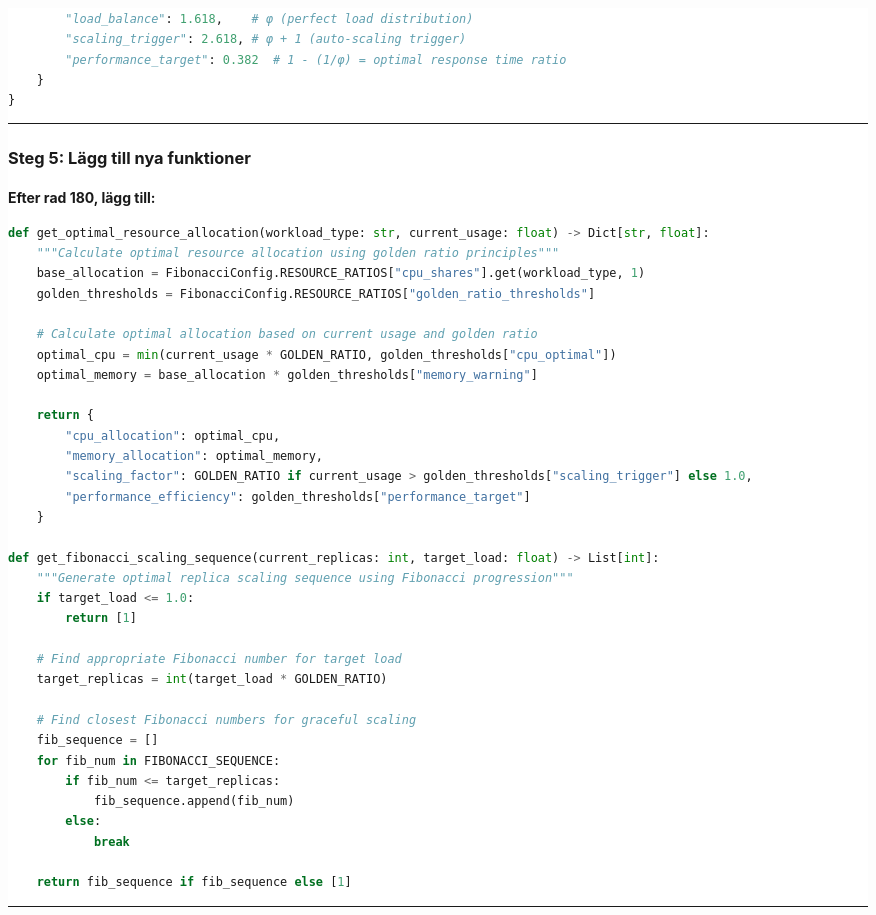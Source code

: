 ```python
        "load_balance": 1.618,    # φ (perfect load distribution)
        "scaling_trigger": 2.618, # φ + 1 (auto-scaling trigger)
        "performance_target": 0.382  # 1 - (1/φ) = optimal response time ratio
    }
}
```

---

### **Steg 5: Lägg till nya funktioner**

**Efter rad 180, lägg till:**

```python
def get_optimal_resource_allocation(workload_type: str, current_usage: float) -> Dict[str, float]:
    """Calculate optimal resource allocation using golden ratio principles"""
    base_allocation = FibonacciConfig.RESOURCE_RATIOS["cpu_shares"].get(workload_type, 1)
    golden_thresholds = FibonacciConfig.RESOURCE_RATIOS["golden_ratio_thresholds"]
    
    # Calculate optimal allocation based on current usage and golden ratio
    optimal_cpu = min(current_usage * GOLDEN_RATIO, golden_thresholds["cpu_optimal"])
    optimal_memory = base_allocation * golden_thresholds["memory_warning"]
    
    return {
        "cpu_allocation": optimal_cpu,
        "memory_allocation": optimal_memory,
        "scaling_factor": GOLDEN_RATIO if current_usage > golden_thresholds["scaling_trigger"] else 1.0,
        "performance_efficiency": golden_thresholds["performance_target"]
    }

def get_fibonacci_scaling_sequence(current_replicas: int, target_load: float) -> List[int]:
    """Generate optimal replica scaling sequence using Fibonacci progression"""
    if target_load <= 1.0:
        return [1]
    
    # Find appropriate Fibonacci number for target load
    target_replicas = int(target_load * GOLDEN_RATIO)
    
    # Find closest Fibonacci numbers for graceful scaling
    fib_sequence = []
    for fib_num in FIBONACCI_SEQUENCE:
        if fib_num <= target_replicas:
            fib_sequence.append(fib_num)
        else:
            break
    
    return fib_sequence if fib_sequence else [1]
```

---
